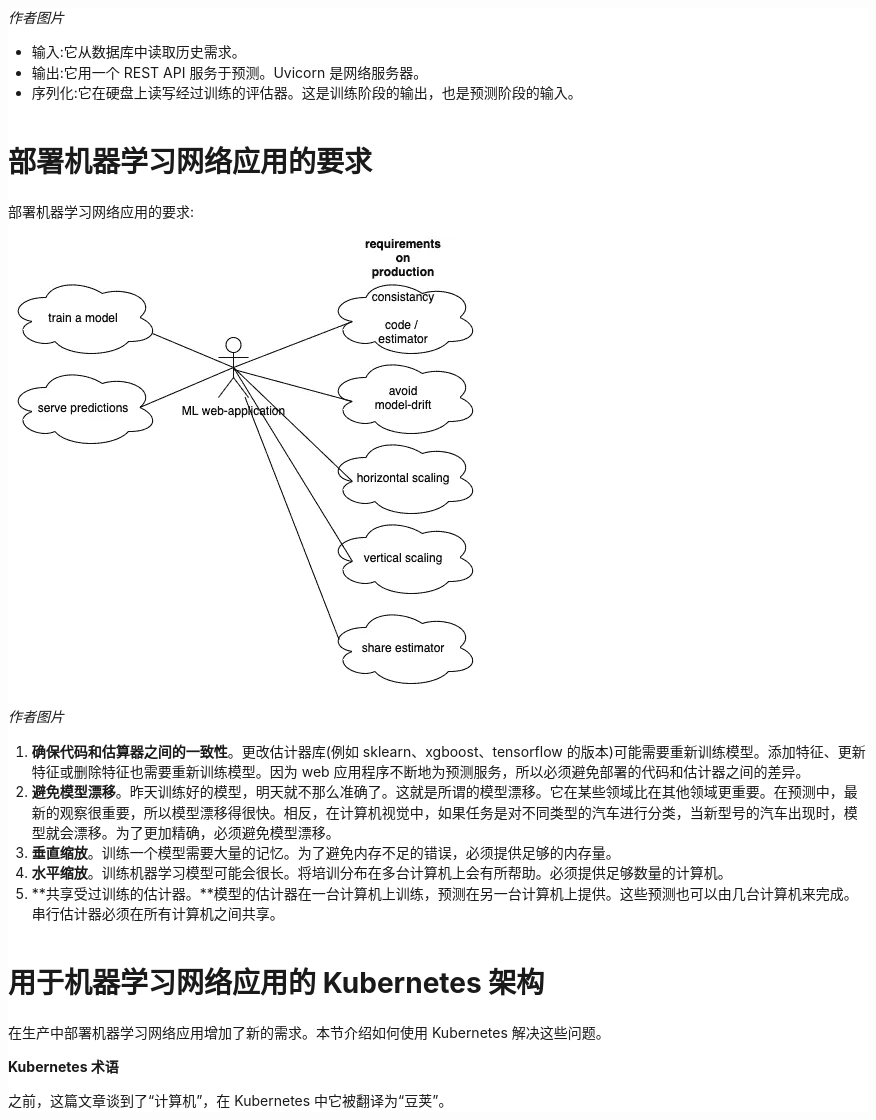 *作者图片*

*   输入:它从数据库中读取历史需求。
*   输出:它用一个 REST API 服务于预测。Uvicorn 是网络服务器。
*   序列化:它在硬盘上读写经过训练的评估器。这是训练阶段的输出，也是预测阶段的输入。

# 部署机器学习网络应用的要求

部署机器学习网络应用的要求:

![](img/0a8d0fe8f17763443f48689b3038566c.png)

*作者图片*

1.  **确保代码和估算器之间的一致性**。更改估计器库(例如 sklearn、xgboost、tensorflow 的版本)可能需要重新训练模型。添加特征、更新特征或删除特征也需要重新训练模型。因为 web 应用程序不断地为预测服务，所以必须避免部署的代码和估计器之间的差异。
2.  **避免模型漂移**。昨天训练好的模型，明天就不那么准确了。这就是所谓的模型漂移。它在某些领域比在其他领域更重要。在预测中，最新的观察很重要，所以模型漂移得很快。相反，在计算机视觉中，如果任务是对不同类型的汽车进行分类，当新型号的汽车出现时，模型就会漂移。为了更加精确，必须避免模型漂移。
3.  **垂直缩放**。训练一个模型需要大量的记忆。为了避免内存不足的错误，必须提供足够的内存量。
4.  **水平缩放**。训练机器学习模型可能会很长。将培训分布在多台计算机上会有所帮助。必须提供足够数量的计算机。
5.  **共享受过训练的估计器。**模型的估计器在一台计算机上训练，预测在另一台计算机上提供。这些预测也可以由几台计算机来完成。串行估计器必须在所有计算机之间共享。

# 用于机器学习网络应用的 Kubernetes 架构

在生产中部署机器学习网络应用增加了新的需求。本节介绍如何使用 Kubernetes 解决这些问题。

**Kubernetes 术语**

之前，这篇文章谈到了“计算机”，在 Kubernetes 中它被翻译为“豆荚”。
